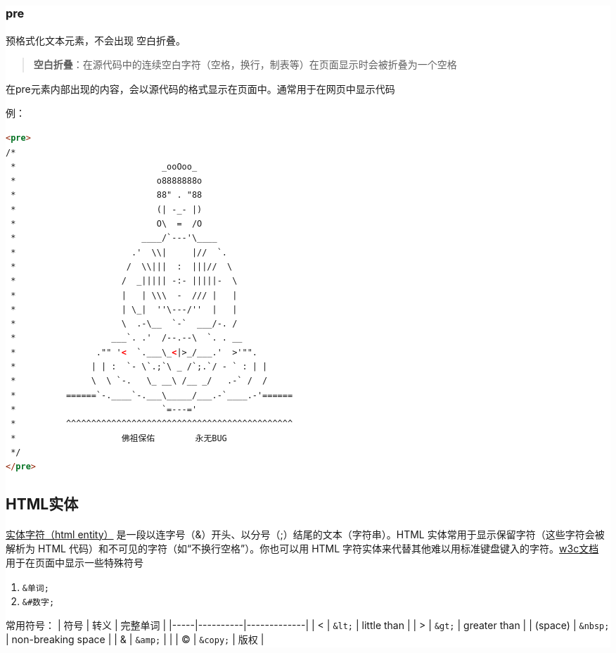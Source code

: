 ### pre
预格式化文本元素，不会出现 空白折叠。

> **空白折叠**：在源代码中的连续空白字符（空格，换行，制表等）在页面显示时会被折叠为一个空格

在pre元素内部出现的内容，会以源代码的格式显示在页面中。通常用于在网页中显示代码

例：
```html
<pre>
/*
 *                             _ooOoo_
 *                            o8888888o
 *                            88" . "88
 *                            (| -_- |)
 *                            O\  =  /O
 *                         ____/`---'\____
 *                       .'  \\|     |//  `.
 *                      /  \\|||  :  |||//  \
 *                     /  _||||| -:- |||||-  \
 *                     |   | \\\  -  /// |   |
 *                     | \_|  ''\---/''  |   |
 *                     \  .-\__  `-`  ___/-. /
 *                   ___`. .'  /--.--\  `. . __
 *                ."" '<  `.___\_<|>_/___.'  >'"".
 *               | | :  `- \`.;`\ _ /`;.`/ - ` : | |
 *               \  \ `-.   \_ __\ /__ _/   .-` /  /
 *          ======`-.____`-.___\_____/___.-`____.-'======
 *                             `=---='
 *          ^^^^^^^^^^^^^^^^^^^^^^^^^^^^^^^^^^^^^^^^^^^^^
 *                     佛祖保佑        永无BUG
 */
</pre>
```

## HTML实体
[实体字符（html entity）](https://developer.mozilla.org/zh-CN/docs/Glossary/Entity) 是一段以连字号（&）开头、以分号（;）结尾的文本（字符串）。HTML 实体常用于显示保留字符（这些字符会被解析为 HTML 代码）和不可见的字符（如“不换行空格”）。你也可以用 HTML 字符实体来代替其他难以用标准键盘键入的字符。[w3c文档](https://html.spec.whatwg.org/multipage/named-characters.html)
用于在页面中显示一些特殊符号
1. ```&单词;```
2. ```&#数字;```

常用符号：
| 符号 | 转义     | 完整单词    |
|-----|----------|-------------|
| <   | ```&lt;``` | little than |
| >   | ```&gt;``` | greater than |
| (space) | ```&nbsp;``` | non-breaking space |
| &   | ```&amp;``` |  |
| ©   | ```&copy;``` | 版权 |
